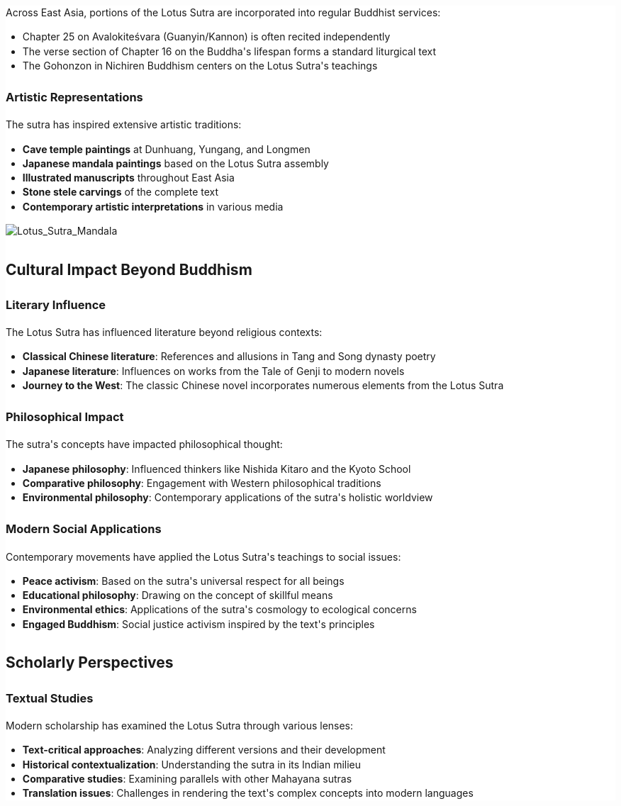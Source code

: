 Across East Asia, portions of the Lotus Sutra are incorporated into regular Buddhist services:

- Chapter 25 on Avalokiteśvara (Guanyin/Kannon) is often recited independently
- The verse section of Chapter 16 on the Buddha's lifespan forms a standard liturgical text
- The Gohonzon in Nichiren Buddhism centers on the Lotus Sutra's teachings

### Artistic Representations

The sutra has inspired extensive artistic traditions:

- **Cave temple paintings** at Dunhuang, Yungang, and Longmen
- **Japanese mandala paintings** based on the Lotus Sutra assembly
- **Illustrated manuscripts** throughout East Asia
- **Stone stele carvings** of the complete text
- **Contemporary artistic interpretations** in various media

![Lotus_Sutra_Mandala](./images/lotus_sutra_mandala.jpg)

## Cultural Impact Beyond Buddhism

### Literary Influence

The Lotus Sutra has influenced literature beyond religious contexts:

- **Classical Chinese literature**: References and allusions in Tang and Song dynasty poetry
- **Japanese literature**: Influences on works from the Tale of Genji to modern novels
- **Journey to the West**: The classic Chinese novel incorporates numerous elements from the Lotus Sutra

### Philosophical Impact

The sutra's concepts have impacted philosophical thought:

- **Japanese philosophy**: Influenced thinkers like Nishida Kitaro and the Kyoto School
- **Comparative philosophy**: Engagement with Western philosophical traditions
- **Environmental philosophy**: Contemporary applications of the sutra's holistic worldview

### Modern Social Applications

Contemporary movements have applied the Lotus Sutra's teachings to social issues:

- **Peace activism**: Based on the sutra's universal respect for all beings
- **Educational philosophy**: Drawing on the concept of skillful means
- **Environmental ethics**: Applications of the sutra's cosmology to ecological concerns
- **Engaged Buddhism**: Social justice activism inspired by the text's principles

## Scholarly Perspectives

### Textual Studies

Modern scholarship has examined the Lotus Sutra through various lenses:

- **Text-critical approaches**: Analyzing different versions and their development
- **Historical contextualization**: Understanding the sutra in its Indian milieu
- **Comparative studies**: Examining parallels with other Mahayana sutras
- **Translation issues**: Challenges in rendering the text's complex concepts into modern languages
